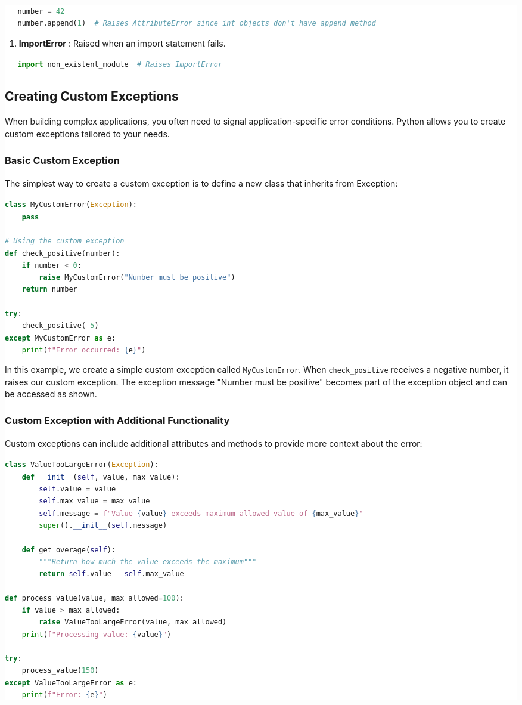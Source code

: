 ```python
   number = 42
   number.append(1)  # Raises AttributeError since int objects don't have append method
```

1. **ImportError** : Raised when an import statement fails.

```python
   import non_existent_module  # Raises ImportError
```

## Creating Custom Exceptions

When building complex applications, you often need to signal application-specific error conditions. Python allows you to create custom exceptions tailored to your needs.

### Basic Custom Exception

The simplest way to create a custom exception is to define a new class that inherits from Exception:

```python
class MyCustomError(Exception):
    pass

# Using the custom exception
def check_positive(number):
    if number < 0:
        raise MyCustomError("Number must be positive")
    return number

try:
    check_positive(-5)
except MyCustomError as e:
    print(f"Error occurred: {e}")
```

In this example, we create a simple custom exception called `MyCustomError`. When `check_positive` receives a negative number, it raises our custom exception. The exception message "Number must be positive" becomes part of the exception object and can be accessed as shown.

### Custom Exception with Additional Functionality

Custom exceptions can include additional attributes and methods to provide more context about the error:

```python
class ValueTooLargeError(Exception):
    def __init__(self, value, max_value):
        self.value = value
        self.max_value = max_value
        self.message = f"Value {value} exceeds maximum allowed value of {max_value}"
        super().__init__(self.message)
  
    def get_overage(self):
        """Return how much the value exceeds the maximum"""
        return self.value - self.max_value

def process_value(value, max_allowed=100):
    if value > max_allowed:
        raise ValueTooLargeError(value, max_allowed)
    print(f"Processing value: {value}")

try:
    process_value(150)
except ValueTooLargeError as e:
    print(f"Error: {e}")
```
